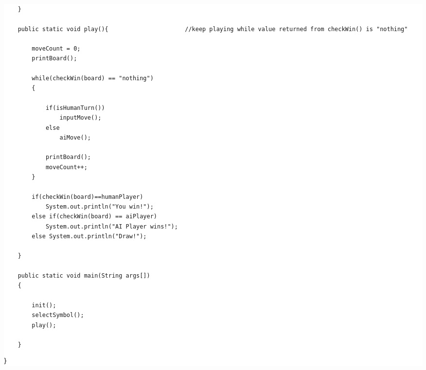 		}

		public static void play(){						//keep playing while value returned from checkWin() is "nothing" 
			
			moveCount = 0;
			printBoard();
			
			while(checkWin(board) == "nothing")
			{
				
				if(isHumanTurn())
					inputMove();
				else
					aiMove();
				
				printBoard();
				moveCount++;
			}
			
			if(checkWin(board)==humanPlayer)
				System.out.println("You win!");
			else if(checkWin(board) == aiPlayer)
				System.out.println("AI Player wins!");
			else System.out.println("Draw!");
			
		}
		
		public static void main(String args[])
		{
			
			init();
			selectSymbol();
			play();
	
		}
}





